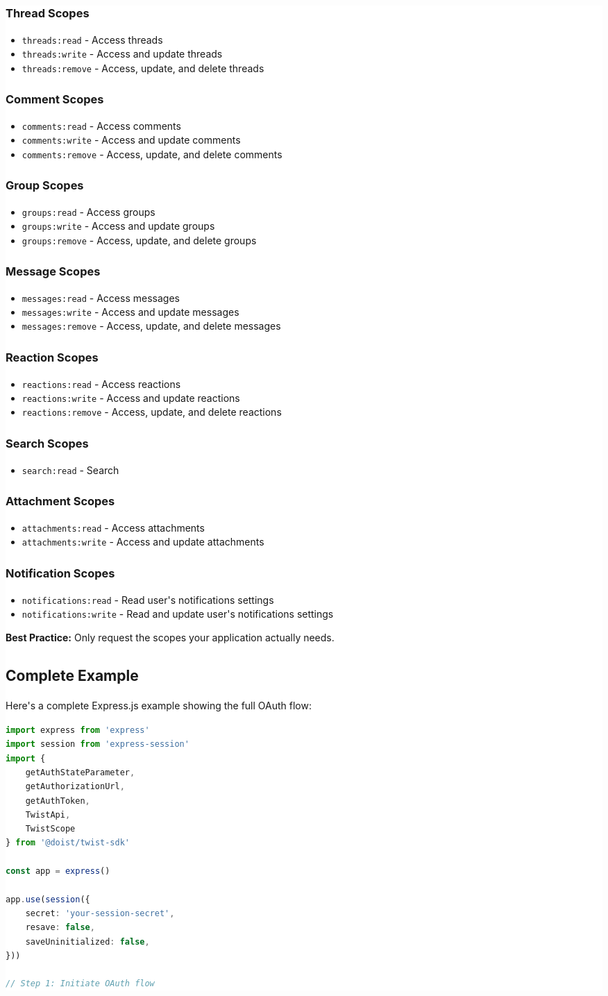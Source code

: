### Thread Scopes
- `threads:read` - Access threads
- `threads:write` - Access and update threads
- `threads:remove` - Access, update, and delete threads

### Comment Scopes
- `comments:read` - Access comments
- `comments:write` - Access and update comments
- `comments:remove` - Access, update, and delete comments

### Group Scopes
- `groups:read` - Access groups
- `groups:write` - Access and update groups
- `groups:remove` - Access, update, and delete groups

### Message Scopes
- `messages:read` - Access messages
- `messages:write` - Access and update messages
- `messages:remove` - Access, update, and delete messages

### Reaction Scopes
- `reactions:read` - Access reactions
- `reactions:write` - Access and update reactions
- `reactions:remove` - Access, update, and delete reactions

### Search Scopes
- `search:read` - Search

### Attachment Scopes
- `attachments:read` - Access attachments
- `attachments:write` - Access and update attachments

### Notification Scopes
- `notifications:read` - Read user's notifications settings
- `notifications:write` - Read and update user's notifications settings

**Best Practice:** Only request the scopes your application actually needs.

## Complete Example

Here's a complete Express.js example showing the full OAuth flow:

```typescript
import express from 'express'
import session from 'express-session'
import {
    getAuthStateParameter,
    getAuthorizationUrl,
    getAuthToken,
    TwistApi,
    TwistScope
} from '@doist/twist-sdk'

const app = express()

app.use(session({
    secret: 'your-session-secret',
    resave: false,
    saveUninitialized: false,
}))

// Step 1: Initiate OAuth flow
```